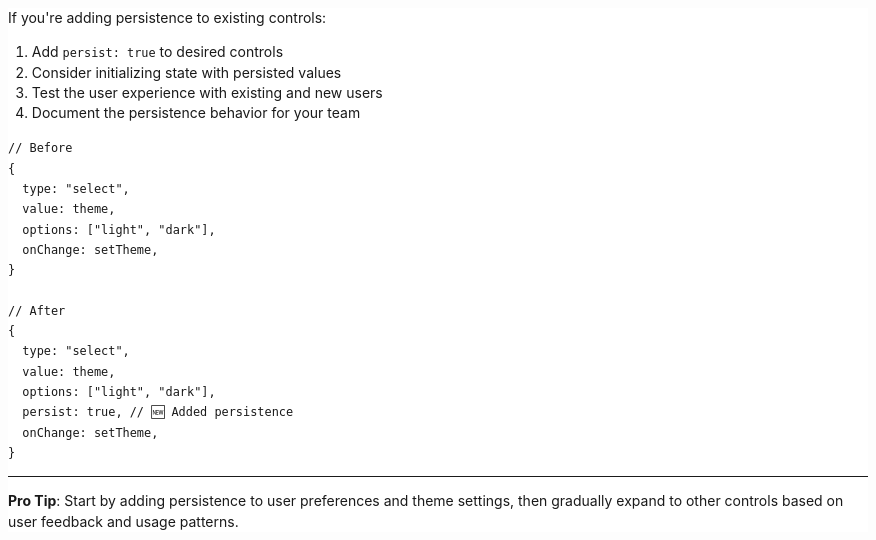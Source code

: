 If you're adding persistence to existing controls:

1. Add `persist: true` to desired controls
2. Consider initializing state with persisted values
3. Test the user experience with existing and new users
4. Document the persistence behavior for your team

```tsx
// Before
{
  type: "select",
  value: theme,
  options: ["light", "dark"],
  onChange: setTheme,
}

// After
{
  type: "select",
  value: theme,
  options: ["light", "dark"],
  persist: true, // 🆕 Added persistence
  onChange: setTheme,
}
```

---

**Pro Tip**: Start by adding persistence to user preferences and theme settings, then gradually expand to other controls based on user feedback and usage patterns.

